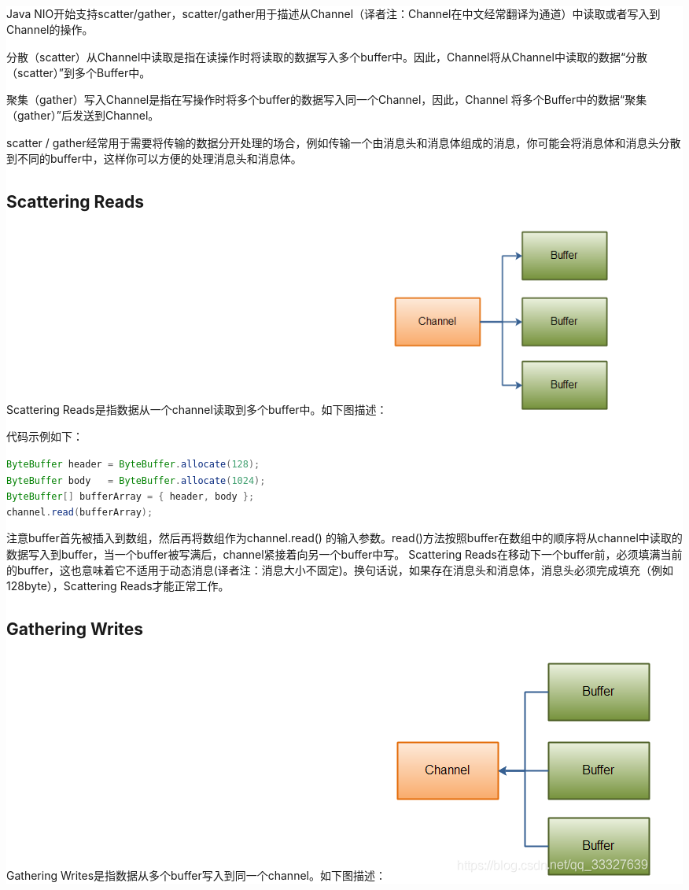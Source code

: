 Java NIO开始支持scatter/gather，scatter/gather用于描述从Channel（译者注：Channel在中文经常翻译为通道）中读取或者写入到Channel的操作。

分散（scatter）从Channel中读取是指在读操作时将读取的数据写入多个buffer中。因此，Channel将从Channel中读取的数据“分散（scatter）”到多个Buffer中。

聚集（gather）写入Channel是指在写操作时将多个buffer的数据写入同一个Channel，因此，Channel 将多个Buffer中的数据“聚集（gather）”后发送到Channel。

scatter / gather经常用于需要将传输的数据分开处理的场合，例如传输一个由消息头和消息体组成的消息，你可能会将消息体和消息头分散到不同的buffer中，这样你可以方便的处理消息头和消息体。

## Scattering Reads

Scattering Reads是指数据从一个channel读取到多个buffer中。如下图描述：
![Java NIO: Scattering Read](images/NIO系列教程/20200414155625553.png)

代码示例如下：

```java
ByteBuffer header = ByteBuffer.allocate(128);
ByteBuffer body   = ByteBuffer.allocate(1024);
ByteBuffer[] bufferArray = { header, body };
channel.read(bufferArray);
```

注意buffer首先被插入到数组，然后再将数组作为channel.read() 的输入参数。read()方法按照buffer在数组中的顺序将从channel中读取的数据写入到buffer，当一个buffer被写满后，channel紧接着向另一个buffer中写。
Scattering Reads在移动下一个buffer前，必须填满当前的buffer，这也意味着它不适用于动态消息(译者注：消息大小不固定)。换句话说，如果存在消息头和消息体，消息头必须完成填充（例如 128byte），Scattering Reads才能正常工作。

## Gathering Writes

Gathering Writes是指数据从多个buffer写入到同一个channel。如下图描述：
![Java NIO: Gathering Write](images/NIO系列教程/watermark,type_ZmFuZ3poZW5naGVpdGk,shadow_10,text_aHR0cHM6Ly9ibG9nLmNzZG4ubmV0L3FxXzMzMzI3NjM5,size_16,color_FFFFFF,t_70.png)
